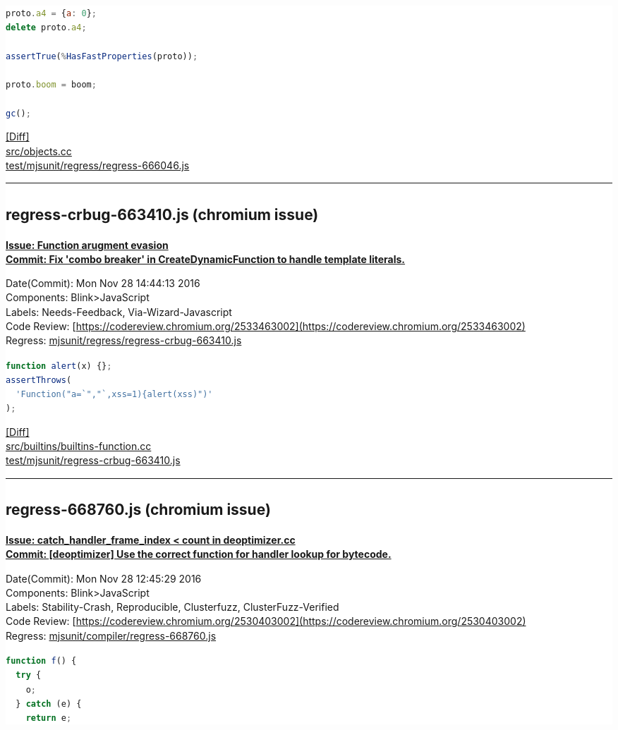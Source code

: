```javascript
proto.a4 = {a: 0};
delete proto.a4;

assertTrue(%HasFastProperties(proto));

proto.boom = boom;

gc();  
```  
  
[[Diff]](https://chromium.googlesource.com/v8/v8/+/a814b8a^!)  
[src/objects.cc](https://cs.chromium.org/chromium/src/v8/src/objects.cc?cl=a814b8a)  
[test/mjsunit/regress/regress-666046.js](https://cs.chromium.org/chromium/src/v8/test/mjsunit/regress/regress-666046.js?cl=a814b8a)  
  

---   

## **regress-crbug-663410.js (chromium issue)**  
   
**[Issue: Function arugment evasion](https://crbug.com/663410)**  
**[Commit: Fix 'combo breaker' in CreateDynamicFunction to handle template literals.](https://chromium.googlesource.com/v8/v8/+/e0d608a)**  
  
Date(Commit): Mon Nov 28 14:44:13 2016  
Components: Blink>JavaScript  
Labels: Needs-Feedback, Via-Wizard-Javascript  
Code Review: [https://codereview.chromium.org/2533463002](https://codereview.chromium.org/2533463002)  
Regress: [mjsunit/regress/regress-crbug-663410.js](https://chromium.googlesource.com/v8/v8/+/master/test/mjsunit/regress/regress-crbug-663410.js)  
```javascript
function alert(x) {};
assertThrows(
  'Function("a=`","`,xss=1){alert(xss)")'
);  
```  
  
[[Diff]](https://chromium.googlesource.com/v8/v8/+/e0d608a^!)  
[src/builtins/builtins-function.cc](https://cs.chromium.org/chromium/src/v8/src/builtins/builtins-function.cc?cl=e0d608a)  
[test/mjsunit/regress-crbug-663410.js](https://cs.chromium.org/chromium/src/v8/test/mjsunit/regress-crbug-663410.js?cl=e0d608a)  
  

---   

## **regress-668760.js (chromium issue)**  
   
**[Issue: catch_handler_frame_index < count in deoptimizer.cc](https://crbug.com/668760)**  
**[Commit: [deoptimizer] Use the correct function for handler lookup for bytecode.](https://chromium.googlesource.com/v8/v8/+/72b5a0d)**  
  
Date(Commit): Mon Nov 28 12:45:29 2016  
Components: Blink>JavaScript  
Labels: Stability-Crash, Reproducible, Clusterfuzz, ClusterFuzz-Verified  
Code Review: [https://codereview.chromium.org/2530403002](https://codereview.chromium.org/2530403002)  
Regress: [mjsunit/compiler/regress-668760.js](https://chromium.googlesource.com/v8/v8/+/master/test/mjsunit/compiler/regress-668760.js)  
```javascript
function f() {
  try {
    o;
  } catch (e) {
    return e;
```